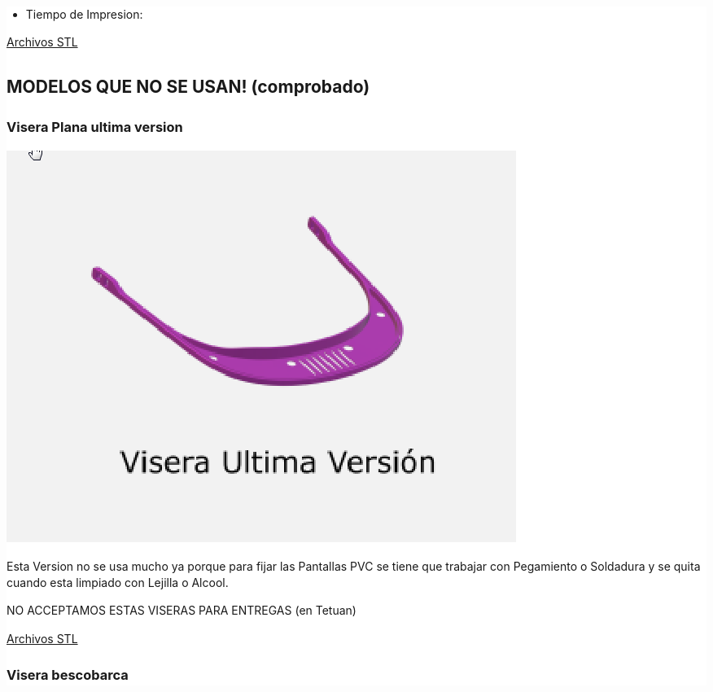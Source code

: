 - Tiempo de Impresion:

[Archivos STL](https://github.com/gabrieldelgadoo/CV19_TETUAN/tree/master/archivos%20STL)


## MODELOS QUE NO SE USAN! (comprobado)

### Visera Plana ultima version

![w30p](img/Visera_Plana_1.png)

Esta Version no se usa mucho ya porque para fijar las Pantallas PVC se tiene que trabajar con Pegamiento o Soldadura y se quita cuando esta limpiado con Lejilla o Alcool.

NO ACCEPTAMOS ESTAS VISERAS PARA ENTREGAS (en Tetuan)

[Archivos STL](https://github.com/gabrieldelgadoo/CV19_TETUAN/tree/master/archivos%20STL)

### Visera bescobarca
